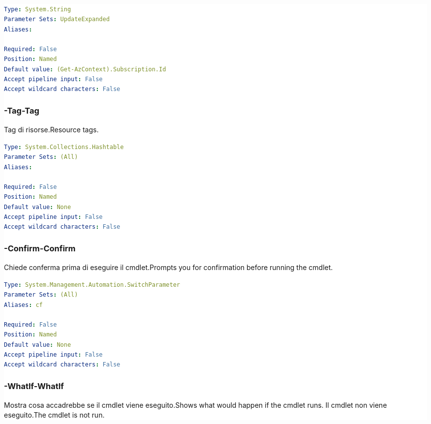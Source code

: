 ```yaml
Type: System.String
Parameter Sets: UpdateExpanded
Aliases:

Required: False
Position: Named
Default value: (Get-AzContext).Subscription.Id
Accept pipeline input: False
Accept wildcard characters: False
```

### <span data-ttu-id="71142-136">-Tag</span><span class="sxs-lookup"><span data-stu-id="71142-136">-Tag</span></span>
<span data-ttu-id="71142-137">Tag di risorse.</span><span class="sxs-lookup"><span data-stu-id="71142-137">Resource tags.</span></span>

```yaml
Type: System.Collections.Hashtable
Parameter Sets: (All)
Aliases:

Required: False
Position: Named
Default value: None
Accept pipeline input: False
Accept wildcard characters: False
```

### <span data-ttu-id="71142-138">-Confirm</span><span class="sxs-lookup"><span data-stu-id="71142-138">-Confirm</span></span>
<span data-ttu-id="71142-139">Chiede conferma prima di eseguire il cmdlet.</span><span class="sxs-lookup"><span data-stu-id="71142-139">Prompts you for confirmation before running the cmdlet.</span></span>

```yaml
Type: System.Management.Automation.SwitchParameter
Parameter Sets: (All)
Aliases: cf

Required: False
Position: Named
Default value: None
Accept pipeline input: False
Accept wildcard characters: False
```

### <span data-ttu-id="71142-140">-WhatIf</span><span class="sxs-lookup"><span data-stu-id="71142-140">-WhatIf</span></span>
<span data-ttu-id="71142-141">Mostra cosa accadrebbe se il cmdlet viene eseguito.</span><span class="sxs-lookup"><span data-stu-id="71142-141">Shows what would happen if the cmdlet runs.</span></span>
<span data-ttu-id="71142-142">Il cmdlet non viene eseguito.</span><span class="sxs-lookup"><span data-stu-id="71142-142">The cmdlet is not run.</span></span>
